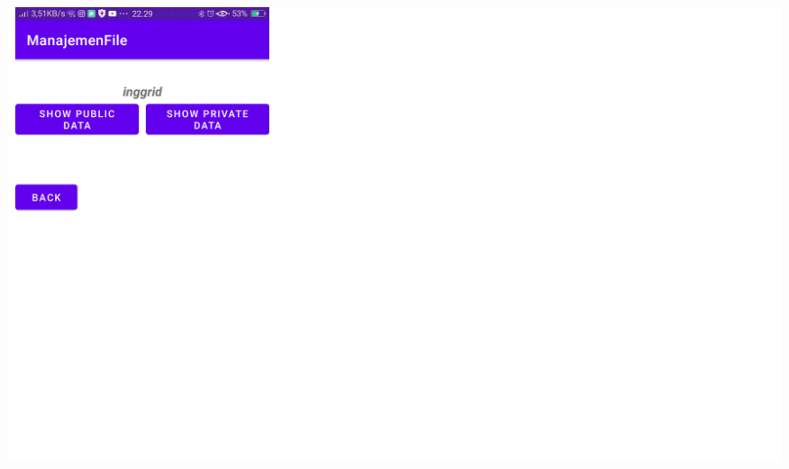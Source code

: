 <img src="Screenshot/ManajemenFile/Screenshot_2021-10-24-22-29-00-56.png" width="300" height="500"><br>

